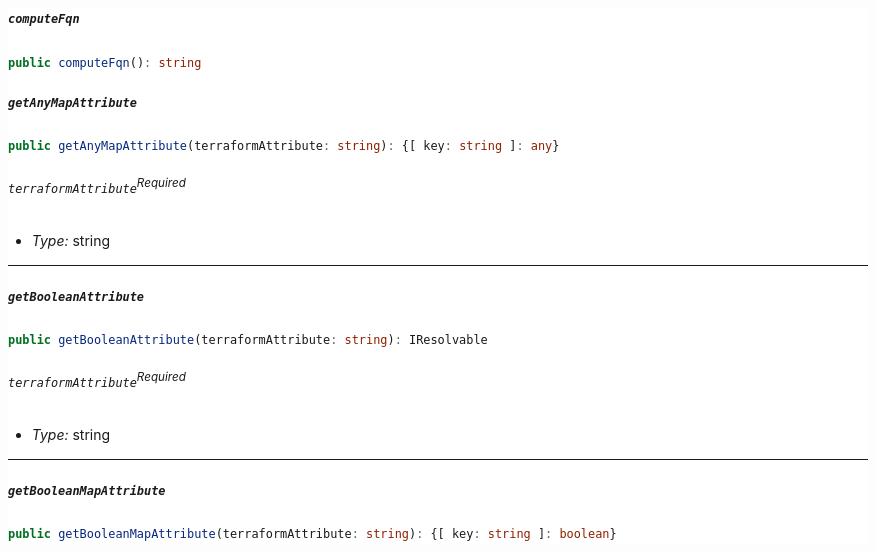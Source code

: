 
##### `computeFqn` <a name="computeFqn" id="rhizo-co-terraform-provider-oci.dataOciServiceCatalogPrivateApplications.DataOciServiceCatalogPrivateApplicationsFilterOutputReference.computeFqn"></a>

```typescript
public computeFqn(): string
```

##### `getAnyMapAttribute` <a name="getAnyMapAttribute" id="rhizo-co-terraform-provider-oci.dataOciServiceCatalogPrivateApplications.DataOciServiceCatalogPrivateApplicationsFilterOutputReference.getAnyMapAttribute"></a>

```typescript
public getAnyMapAttribute(terraformAttribute: string): {[ key: string ]: any}
```

###### `terraformAttribute`<sup>Required</sup> <a name="terraformAttribute" id="rhizo-co-terraform-provider-oci.dataOciServiceCatalogPrivateApplications.DataOciServiceCatalogPrivateApplicationsFilterOutputReference.getAnyMapAttribute.parameter.terraformAttribute"></a>

- *Type:* string

---

##### `getBooleanAttribute` <a name="getBooleanAttribute" id="rhizo-co-terraform-provider-oci.dataOciServiceCatalogPrivateApplications.DataOciServiceCatalogPrivateApplicationsFilterOutputReference.getBooleanAttribute"></a>

```typescript
public getBooleanAttribute(terraformAttribute: string): IResolvable
```

###### `terraformAttribute`<sup>Required</sup> <a name="terraformAttribute" id="rhizo-co-terraform-provider-oci.dataOciServiceCatalogPrivateApplications.DataOciServiceCatalogPrivateApplicationsFilterOutputReference.getBooleanAttribute.parameter.terraformAttribute"></a>

- *Type:* string

---

##### `getBooleanMapAttribute` <a name="getBooleanMapAttribute" id="rhizo-co-terraform-provider-oci.dataOciServiceCatalogPrivateApplications.DataOciServiceCatalogPrivateApplicationsFilterOutputReference.getBooleanMapAttribute"></a>

```typescript
public getBooleanMapAttribute(terraformAttribute: string): {[ key: string ]: boolean}
```
